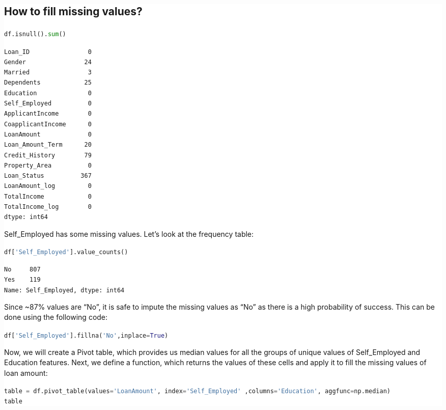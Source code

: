 ## How to fill missing values?



```python
df.isnull().sum()
```




    Loan_ID                0
    Gender                24
    Married                3
    Dependents            25
    Education              0
    Self_Employed          0
    ApplicantIncome        0
    CoapplicantIncome      0
    LoanAmount             0
    Loan_Amount_Term      20
    Credit_History        79
    Property_Area          0
    Loan_Status          367
    LoanAmount_log         0
    TotalIncome            0
    TotalIncome_log        0
    dtype: int64



Self_Employed has some missing values. Let’s look at the frequency table:


```python
df['Self_Employed'].value_counts()
```




    No     807
    Yes    119
    Name: Self_Employed, dtype: int64



Since ~87% values are “No”, it is safe to impute the missing values as “No” as there is a high probability of success. This can be done using the following code:


```python
df['Self_Employed'].fillna('No',inplace=True)
```

Now, we will create a Pivot table, which provides us median values for all the groups of unique values of Self_Employed and Education features. Next, we define a function, which returns the values of these cells and apply it to fill the missing values of loan amount:


```python
table = df.pivot_table(values='LoanAmount', index='Self_Employed' ,columns='Education', aggfunc=np.median)
table
```
